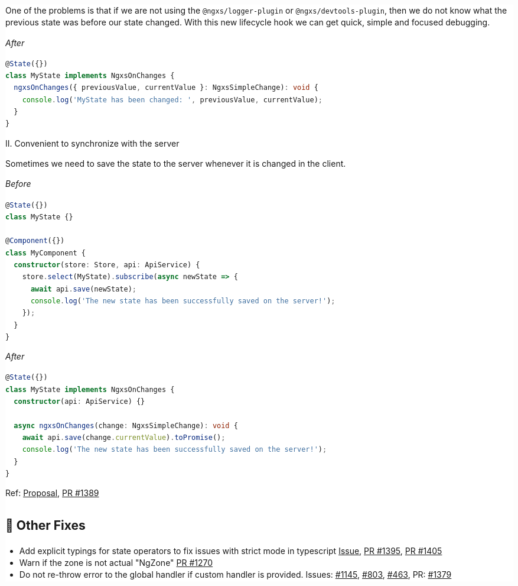 One of the problems is that if we are not using the `@ngxs/logger-plugin` or `@ngxs/devtools-plugin`, then we do not know what the previous state was before our state changed. With this new lifecycle hook we can get quick, simple and focused debugging.

_After_

```ts
@State({})
class MyState implements NgxsOnChanges {
  ngxsOnChanges({ previousValue, currentValue }: NgxsSimpleChange): void {
    console.log('MyState has been changed: ', previousValue, currentValue);
  }
}
```

II. Convenient to synchronize with the server

Sometimes we need to save the state to the server whenever it is changed in the client.

_Before_

```ts
@State({})
class MyState {}

@Component({})
class MyComponent {
  constructor(store: Store, api: ApiService) {
    store.select(MyState).subscribe(async newState => {
      await api.save(newState);
      console.log('The new state has been successfully saved on the server!');
    });
  }
}
```

_After_

```ts
@State({})
class MyState implements NgxsOnChanges {
  constructor(api: ApiService) {}

  async ngxsOnChanges(change: NgxsSimpleChange): void {
    await api.save(change.currentValue).toPromise();
    console.log('The new state has been successfully saved on the server!');
  }
}
```

Ref: [Proposal](https://github.com/ngxs/store/issues/749), [PR #1389](https://github.com/ngxs/store/pull/1389)

## 🔧 Other Fixes

- Add explicit typings for state operators to fix issues with strict mode in typescript
  [Issue](https://github.com/ngxs/store/issues/1375), [PR #1395](https://github.com/ngxs/store/pull/1395), [PR #1405](https://github.com/ngxs/store/pull/1405)
- Warn if the zone is not actual "NgZone" [PR #1270](https://github.com/ngxs/store/pull/1270)
- Do not re-throw error to the global handler if custom handler is provided.
  Issues: [#1145](https://github.com/ngxs/store/issues/1145), [#803](https://github.com/ngxs/store/issues/803), [#463](https://github.com/ngxs/store/issues/463), PR: [#1379](https://github.com/ngxs/store/pull/1379)
